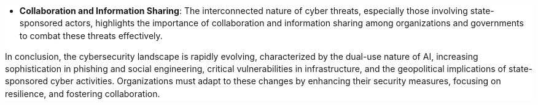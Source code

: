 - **Collaboration and Information Sharing**: The interconnected nature of cyber threats, especially those involving state-sponsored actors, highlights the importance of collaboration and information sharing among organizations and governments to combat these threats effectively.

In conclusion, the cybersecurity landscape is rapidly evolving, characterized by the dual-use nature of AI, increasing sophistication in phishing and social engineering, critical vulnerabilities in infrastructure, and the geopolitical implications of state-sponsored cyber activities. Organizations must adapt to these changes by enhancing their security measures, focusing on resilience, and fostering collaboration.